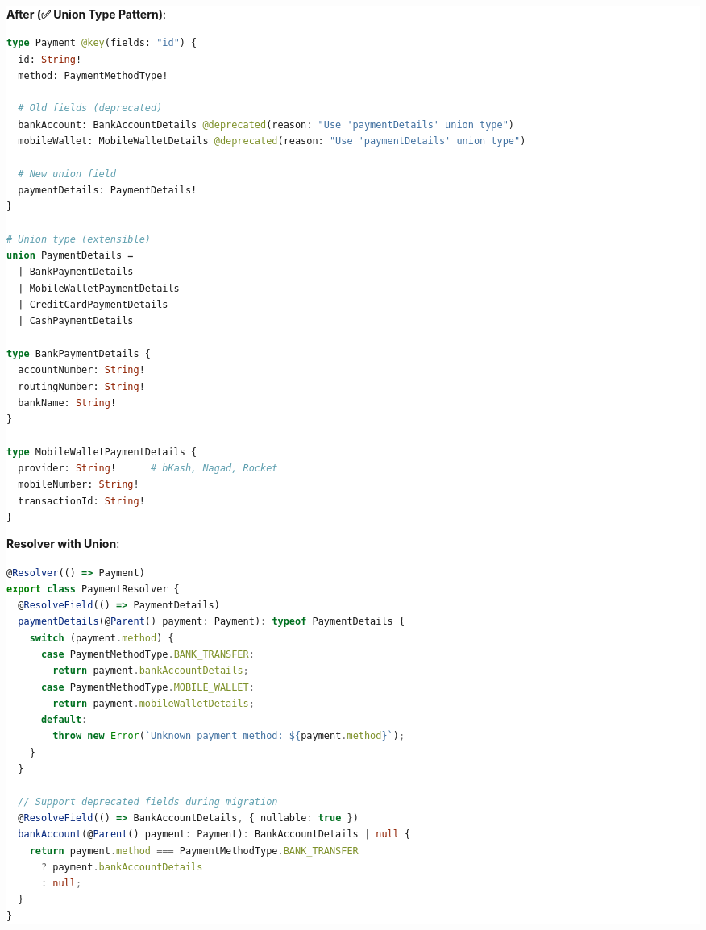**After (✅ Union Type Pattern)**:

```graphql
type Payment @key(fields: "id") {
  id: String!
  method: PaymentMethodType!

  # Old fields (deprecated)
  bankAccount: BankAccountDetails @deprecated(reason: "Use 'paymentDetails' union type")
  mobileWallet: MobileWalletDetails @deprecated(reason: "Use 'paymentDetails' union type")

  # New union field
  paymentDetails: PaymentDetails!
}

# Union type (extensible)
union PaymentDetails =
  | BankPaymentDetails
  | MobileWalletPaymentDetails
  | CreditCardPaymentDetails
  | CashPaymentDetails

type BankPaymentDetails {
  accountNumber: String!
  routingNumber: String!
  bankName: String!
}

type MobileWalletPaymentDetails {
  provider: String!      # bKash, Nagad, Rocket
  mobileNumber: String!
  transactionId: String!
}
```

**Resolver with Union**:

```typescript
@Resolver(() => Payment)
export class PaymentResolver {
  @ResolveField(() => PaymentDetails)
  paymentDetails(@Parent() payment: Payment): typeof PaymentDetails {
    switch (payment.method) {
      case PaymentMethodType.BANK_TRANSFER:
        return payment.bankAccountDetails;
      case PaymentMethodType.MOBILE_WALLET:
        return payment.mobileWalletDetails;
      default:
        throw new Error(`Unknown payment method: ${payment.method}`);
    }
  }

  // Support deprecated fields during migration
  @ResolveField(() => BankAccountDetails, { nullable: true })
  bankAccount(@Parent() payment: Payment): BankAccountDetails | null {
    return payment.method === PaymentMethodType.BANK_TRANSFER
      ? payment.bankAccountDetails
      : null;
  }
}
```
